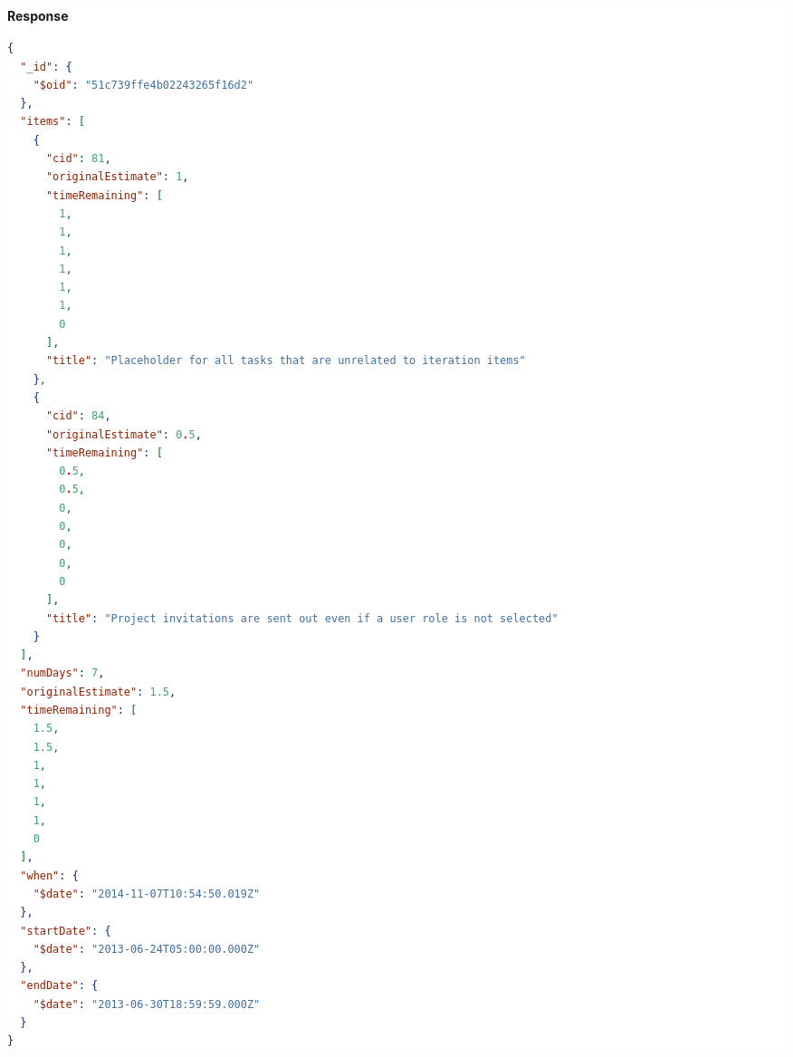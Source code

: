 **Response**
```json
{
  "_id": {
    "$oid": "51c739ffe4b02243265f16d2"
  },
  "items": [
    {
      "cid": 81,
      "originalEstimate": 1,
      "timeRemaining": [
        1,
        1,
        1,
        1,
        1,
        1,
        0
      ],
      "title": "Placeholder for all tasks that are unrelated to iteration items"
    },
    {
      "cid": 84,
      "originalEstimate": 0.5,
      "timeRemaining": [
        0.5,
        0.5,
        0,
        0,
        0,
        0,
        0
      ],
      "title": "Project invitations are sent out even if a user role is not selected"
    }
  ],
  "numDays": 7,
  "originalEstimate": 1.5,
  "timeRemaining": [
    1.5,
    1.5,
    1,
    1,
    1,
    1,
    0
  ],
  "when": {
    "$date": "2014-11-07T10:54:50.019Z"
  },
  "startDate": {
    "$date": "2013-06-24T05:00:00.000Z"
  },
  "endDate": {
    "$date": "2013-06-30T18:59:59.000Z"
  }
}
```

